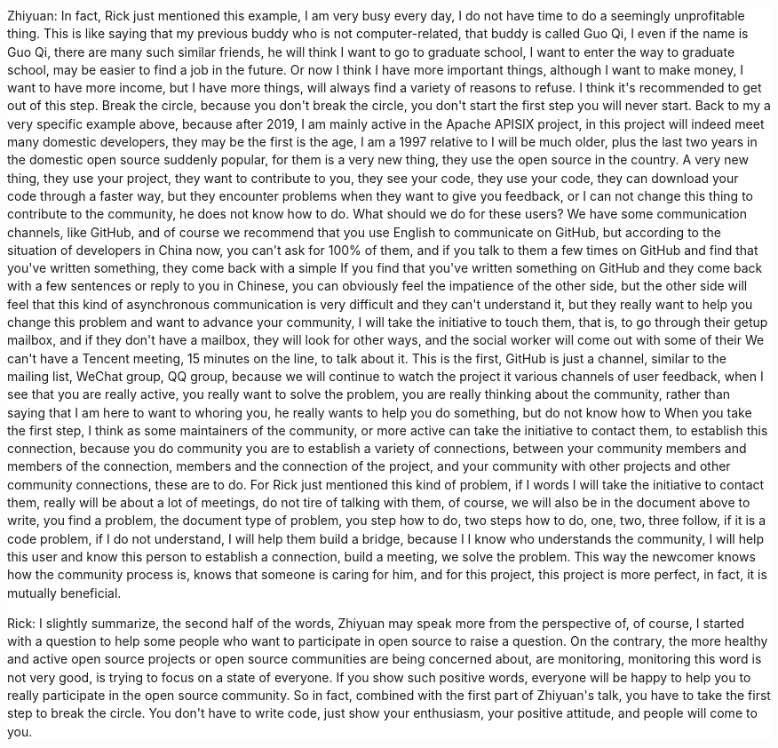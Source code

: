 Zhiyuan: In fact, Rick just mentioned this example, I am very busy every day, I do not have time to do a seemingly unprofitable thing. This is like saying that my previous buddy who is not computer-related, that buddy is called Guo Qi, I even if the name is Guo Qi, there are many such similar friends, he will think I want to go to graduate school, I want to enter the way to graduate school, may be easier to find a job in the future. Or now I think I have more important things, although I want to make money, I want to have more income, but I have more things, will always find a variety of reasons to refuse. I think it's recommended to get out of this step. Break the circle, because you don't break the circle, you don't start the first step you will never start. Back to my a very specific example above, because after 2019, I am mainly active in the Apache APISIX project, in this project will indeed meet many domestic developers, they may be the first is the age, I am a 1997 relative to I will be much older, plus the last two years in the domestic open source suddenly popular, for them is a very new thing, they use the open source in the country. A very new thing, they use your project, they want to contribute to you, they see your code, they use your code, they can download your code through a faster way, but they encounter problems when they want to give you feedback, or I can not change this thing to contribute to the community, he does not know how to do. What should we do for these users? We have some communication channels, like GitHub, and of course we recommend that you use English to communicate on GitHub, but according to the situation of developers in China now, you can't ask for 100% of them, and if you talk to them a few times on GitHub and find that you've written something, they come back with a simple If you find that you've written something on GitHub and they come back with a few sentences or reply to you in Chinese, you can obviously feel the impatience of the other side, but the other side will feel that this kind of asynchronous communication is very difficult and they can't understand it, but they really want to help you change this problem and want to advance your community, I will take the initiative to touch them, that is, to go through their getup mailbox, and if they don't have a mailbox, they will look for other ways, and the social worker will come out with some of their We can't have a Tencent meeting, 15 minutes on the line, to talk about it. This is the first, GitHub is just a channel, similar to the mailing list, WeChat group, QQ group, because we will continue to watch the project it various channels of user feedback, when I see that you are really active, you really want to solve the problem, you are really thinking about the community, rather than saying that I am here to want to whoring you, he really wants to help you do something, but do not know how to When you take the first step, I think as some maintainers of the community, or more active can take the initiative to contact them, to establish this connection, because you do community you are to establish a variety of connections, between your community members and members of the connection, members and the connection of the project, and your community with other projects and other community connections, these are to do. For Rick just mentioned this kind of problem, if I words I will take the initiative to contact them, really will be about a lot of meetings, do not tire of talking with them, of course, we will also be in the document above to write, you find a problem, the document type of problem, you step how to do, two steps how to do, one, two, three follow, if it is a code problem, if I do not understand, I will help them build a bridge, because I I know who understands the community, I will help this user and know this person to establish a connection, build a meeting, we solve the problem. This way the newcomer knows how the community process is, knows that someone is caring for him, and for this project, this project is more perfect, in fact, it is mutually beneficial.

Rick: I slightly summarize, the second half of the words, Zhiyuan may speak more from the perspective of, of course, I started with a question to help some people who want to participate in open source to raise a question. On the contrary, the more healthy and active open source projects or open source communities are being concerned about, are monitoring, monitoring this word is not very good, is trying to focus on a state of everyone. If you show such positive words, everyone will be happy to help you to really participate in the open source community. So in fact, combined with the first part of Zhiyuan's talk, you have to take the first step to break the circle. You don't have to write code, just show your enthusiasm, your positive attitude, and people will come to you.
